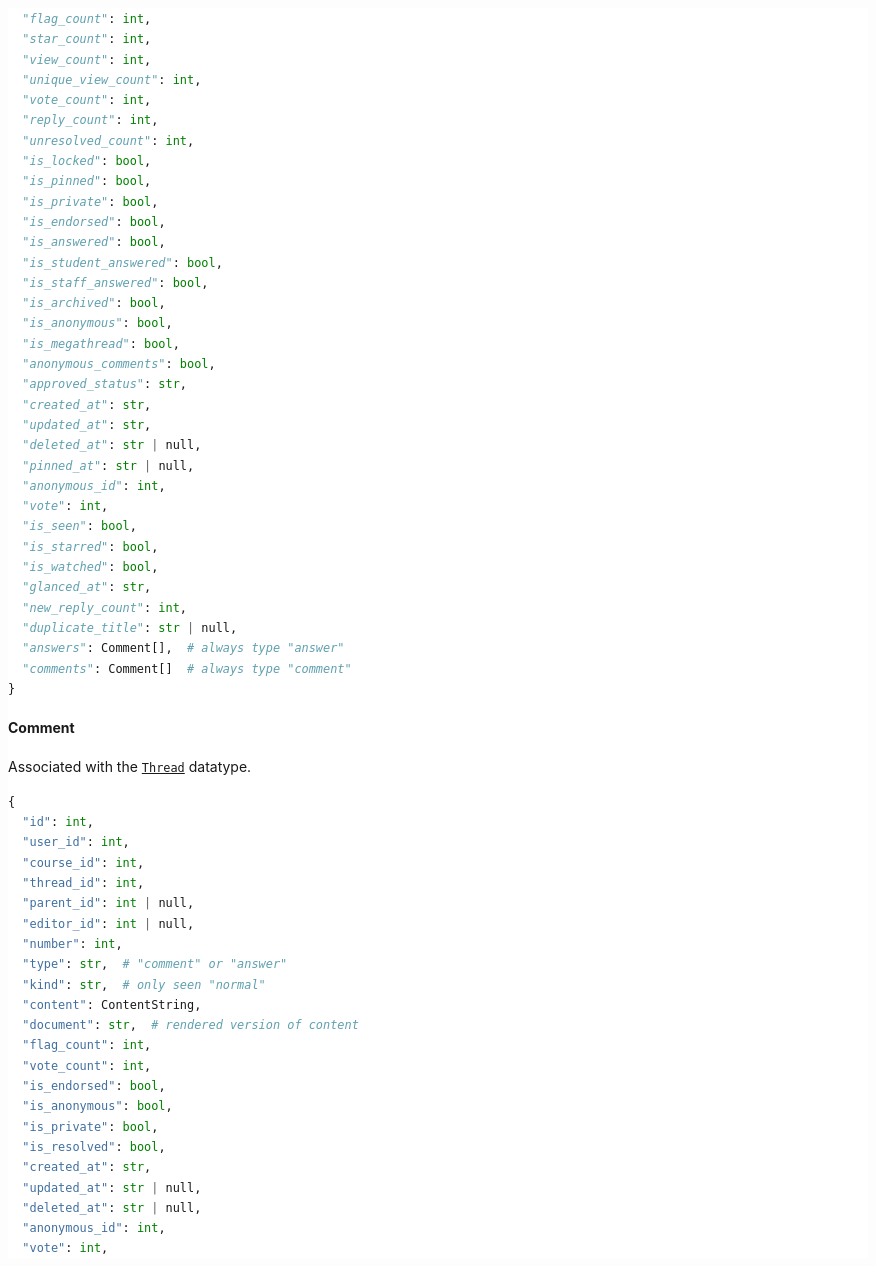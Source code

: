 ```python
  "flag_count": int,
  "star_count": int,
  "view_count": int,
  "unique_view_count": int,
  "vote_count": int,
  "reply_count": int,
  "unresolved_count": int,
  "is_locked": bool,
  "is_pinned": bool,
  "is_private": bool,
  "is_endorsed": bool,
  "is_answered": bool,
  "is_student_answered": bool,
  "is_staff_answered": bool,
  "is_archived": bool,
  "is_anonymous": bool,
  "is_megathread": bool,
  "anonymous_comments": bool,
  "approved_status": str,
  "created_at": str,
  "updated_at": str,
  "deleted_at": str | null,
  "pinned_at": str | null,
  "anonymous_id": int,
  "vote": int,
  "is_seen": bool,
  "is_starred": bool,
  "is_watched": bool,
  "glanced_at": str,
  "new_reply_count": int,
  "duplicate_title": str | null,
  "answers": Comment[],  # always type "answer"
  "comments": Comment[]  # always type "comment"
}
```

#### Comment

Associated with the [`Thread`](#thread) datatype.

```python
{
  "id": int,
  "user_id": int,
  "course_id": int,
  "thread_id": int,
  "parent_id": int | null,
  "editor_id": int | null,
  "number": int,
  "type": str,  # "comment" or "answer"
  "kind": str,  # only seen "normal"
  "content": ContentString,
  "document": str,  # rendered version of content
  "flag_count": int,
  "vote_count": int,
  "is_endorsed": bool,
  "is_anonymous": bool,
  "is_private": bool,
  "is_resolved": bool,
  "created_at": str,
  "updated_at": str | null,
  "deleted_at": str | null,
  "anonymous_id": int,
  "vote": int,
```